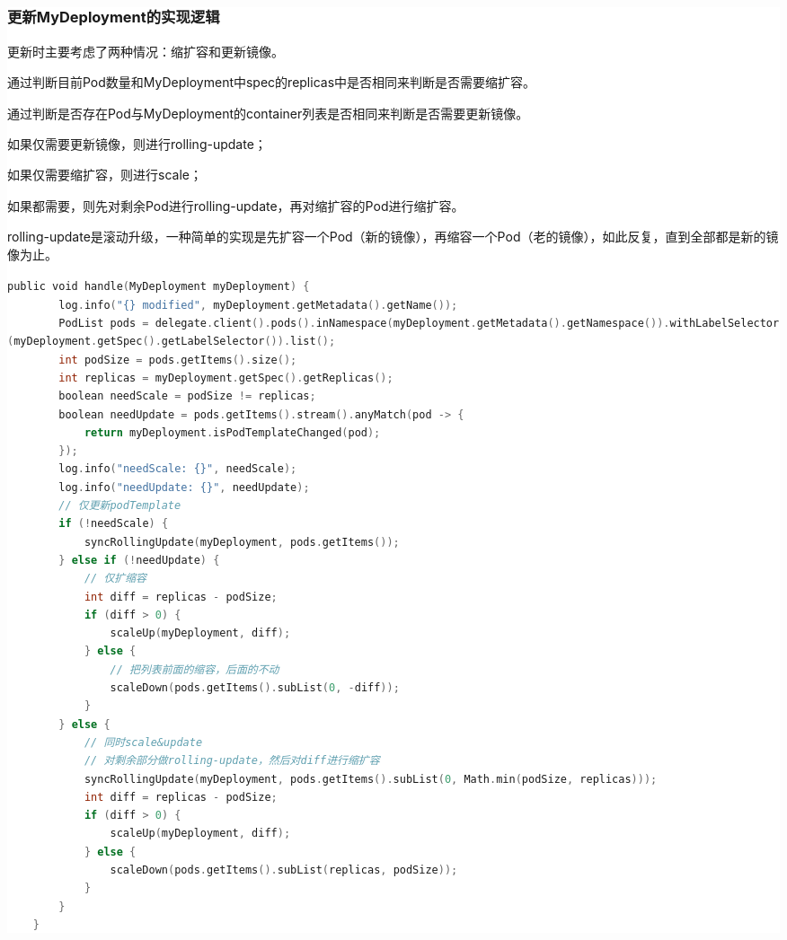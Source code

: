 ### 更新MyDeployment的实现逻辑

更新时主要考虑了两种情况：缩扩容和更新镜像。

通过判断目前Pod数量和MyDeployment中spec的replicas中是否相同来判断是否需要缩扩容。

通过判断是否存在Pod与MyDeployment的container列表是否相同来判断是否需要更新镜像。

如果仅需要更新镜像，则进行rolling-update；

如果仅需要缩扩容，则进行scale；

如果都需要，则先对剩余Pod进行rolling-update，再对缩扩容的Pod进行缩扩容。

rolling-update是滚动升级，一种简单的实现是先扩容一个Pod（新的镜像），再缩容一个Pod（老的镜像），如此反复，直到全部都是新的镜像为止。

```go
public void handle(MyDeployment myDeployment) {
        log.info("{} modified", myDeployment.getMetadata().getName());
        PodList pods = delegate.client().pods().inNamespace(myDeployment.getMetadata().getNamespace()).withLabelSelector(myDeployment.getSpec().getLabelSelector()).list();
        int podSize = pods.getItems().size();
        int replicas = myDeployment.getSpec().getReplicas();
        boolean needScale = podSize != replicas;
        boolean needUpdate = pods.getItems().stream().anyMatch(pod -> {
            return myDeployment.isPodTemplateChanged(pod);
        });
        log.info("needScale: {}", needScale);
        log.info("needUpdate: {}", needUpdate);
        // 仅更新podTemplate
        if (!needScale) {
            syncRollingUpdate(myDeployment, pods.getItems());
        } else if (!needUpdate) {
            // 仅扩缩容
            int diff = replicas - podSize;
            if (diff > 0) {
                scaleUp(myDeployment, diff);
            } else {
                // 把列表前面的缩容，后面的不动
                scaleDown(pods.getItems().subList(0, -diff));
            }
        } else {
            // 同时scale&update
            // 对剩余部分做rolling-update，然后对diff进行缩扩容
            syncRollingUpdate(myDeployment, pods.getItems().subList(0, Math.min(podSize, replicas)));
            int diff = replicas - podSize;
            if (diff > 0) {
                scaleUp(myDeployment, diff);
            } else {
                scaleDown(pods.getItems().subList(replicas, podSize));
            }
        }
    }
```
